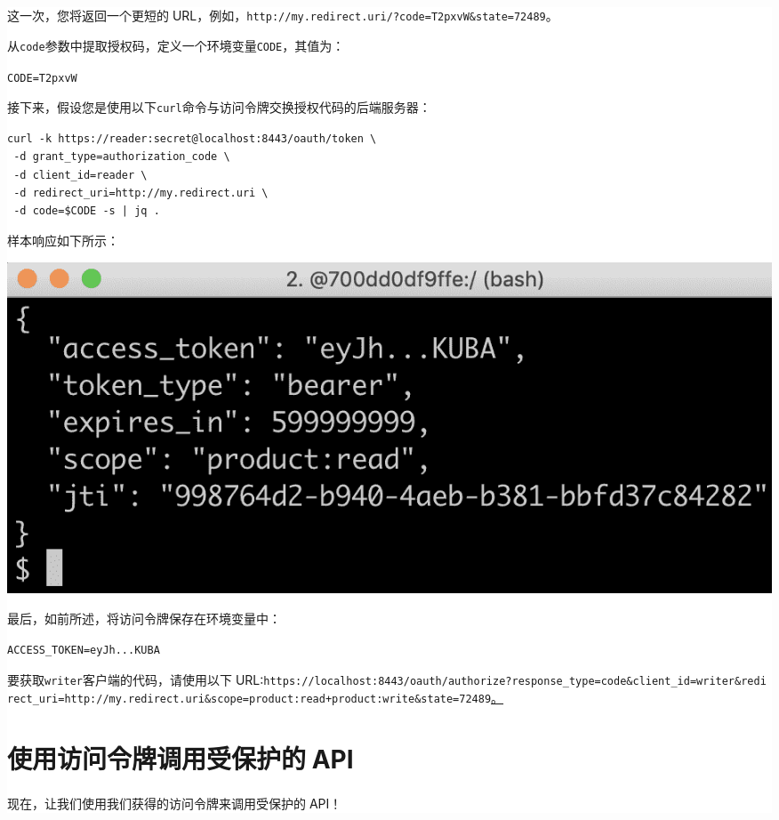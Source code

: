 这一次，您将返回一个更短的 URL，例如，`http://my.redirect.uri/?code=T2pxvW&state=72489`。

从`code`参数中提取授权码，定义一个环境变量`CODE`，其值为：

```
CODE=T2pxvW
```

接下来，假设您是使用以下`curl`命令与访问令牌交换授权代码的后端服务器：

```
curl -k https://reader:secret@localhost:8443/oauth/token \
 -d grant_type=authorization_code \
 -d client_id=reader \
 -d redirect_uri=http://my.redirect.uri \
 -d code=$CODE -s | jq .
```

样本响应如下所示：

![](img/b06c2376-bab9-452d-8081-fce44ce0b426.png)

最后，如前所述，将访问令牌保存在环境变量中：

```
ACCESS_TOKEN=eyJh...KUBA
```

要获取`writer`客户端的代码，请使用以下 URL:`https://localhost:8443/oauth/authorize?response_type=code&client_id=writer&redirect_uri=http://my.redirect.uri&scope=product:read+product:write&state=72489`[。](https://localhost:8443/oauth/authorize?response_type=code&client_id=writer&redirect_uri=http://my.redirect.uri&scope=message:read+message:write&state=72489)

# 使用访问令牌调用受保护的 API

现在，让我们使用我们获得的访问令牌来调用受保护的 API！
